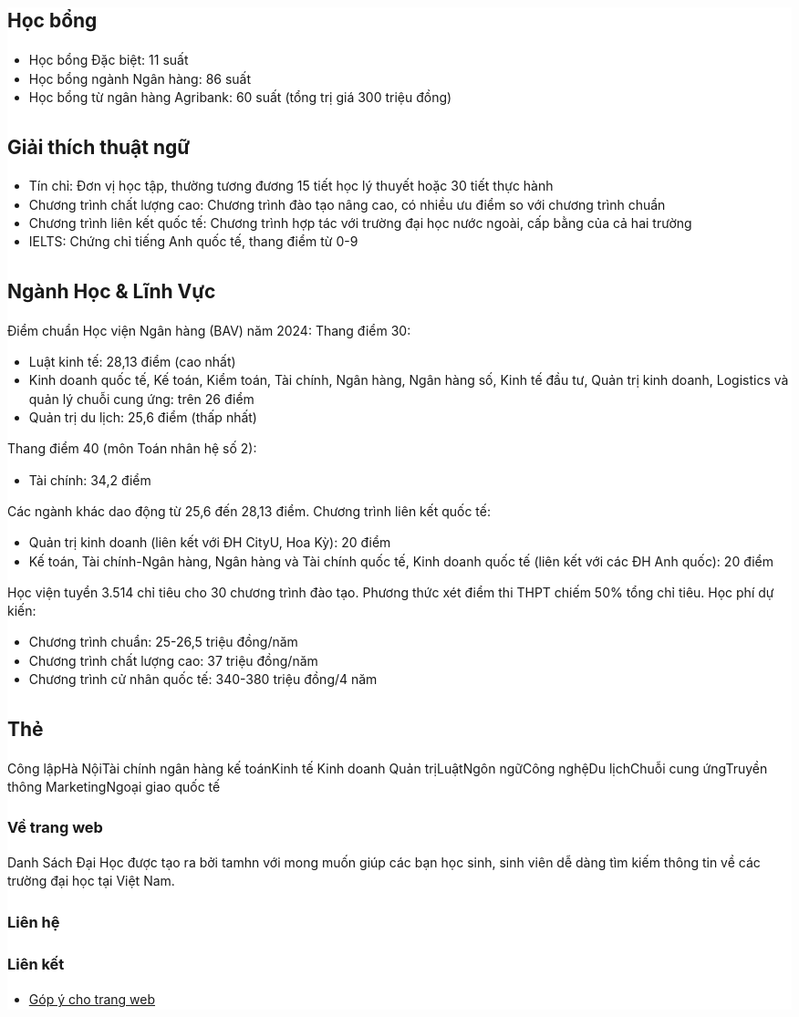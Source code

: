 
## Học bổng
  * Học bổng Đặc biệt: 11 suất
  * Học bổng ngành Ngân hàng: 86 suất
  * Học bổng từ ngân hàng Agribank: 60 suất (tổng trị giá 300 triệu đồng)


## Giải thích thuật ngữ
  * Tín chỉ: Đơn vị học tập, thường tương đương 15 tiết học lý thuyết hoặc 30 tiết thực hành
  * Chương trình chất lượng cao: Chương trình đào tạo nâng cao, có nhiều ưu điểm so với chương trình chuẩn
  * Chương trình liên kết quốc tế: Chương trình hợp tác với trường đại học nước ngoài, cấp bằng của cả hai trường
  * IELTS: Chứng chỉ tiếng Anh quốc tế, thang điểm từ 0-9


## Ngành Học & Lĩnh Vực
Điểm chuẩn Học viện Ngân hàng (BAV) năm 2024:
Thang điểm 30:
  * Luật kinh tế: 28,13 điểm (cao nhất)
  * Kinh doanh quốc tế, Kế toán, Kiểm toán, Tài chính, Ngân hàng, Ngân hàng số, Kinh tế đầu tư, Quản trị kinh doanh, Logistics và quản lý chuỗi cung ứng: trên 26 điểm
  * Quản trị du lịch: 25,6 điểm (thấp nhất)


Thang điểm 40 (môn Toán nhân hệ số 2):
  * Tài chính: 34,2 điểm


Các ngành khác dao động từ 25,6 đến 28,13 điểm.
Chương trình liên kết quốc tế:
  * Quản trị kinh doanh (liên kết với ĐH CityU, Hoa Kỳ): 20 điểm
  * Kế toán, Tài chính-Ngân hàng, Ngân hàng và Tài chính quốc tế, Kinh doanh quốc tế (liên kết với các ĐH Anh quốc): 20 điểm


Học viện tuyển 3.514 chỉ tiêu cho 30 chương trình đào tạo. Phương thức xét điểm thi THPT chiếm 50% tổng chỉ tiêu.
Học phí dự kiến:
  * Chương trình chuẩn: 25-26,5 triệu đồng/năm
  * Chương trình chất lượng cao: 37 triệu đồng/năm
  * Chương trình cử nhân quốc tế: 340-380 triệu đồng/4 năm


## Thẻ
Công lậpHà NộiTài chính ngân hàng kế toánKinh tế Kinh doanh Quản trịLuậtNgôn ngữCông nghệDu lịchChuỗi cung ứngTruyền thông MarketingNgoại giao quốc tế
### Về trang web
Danh Sách Đại Học được tạo ra bởi tamhn với mong muốn giúp các bạn học sinh, sinh viên dễ dàng tìm kiếm thông tin về các trường đại học tại Việt Nam.
### Liên hệ
[](https://facebook.com/itstamhn)[](https://instagram.com/itstamhn)
### Liên kết
  * [Góp ý cho trang web](https://itstamhn.fillout.com/t/5u3BTLHLWRus)
